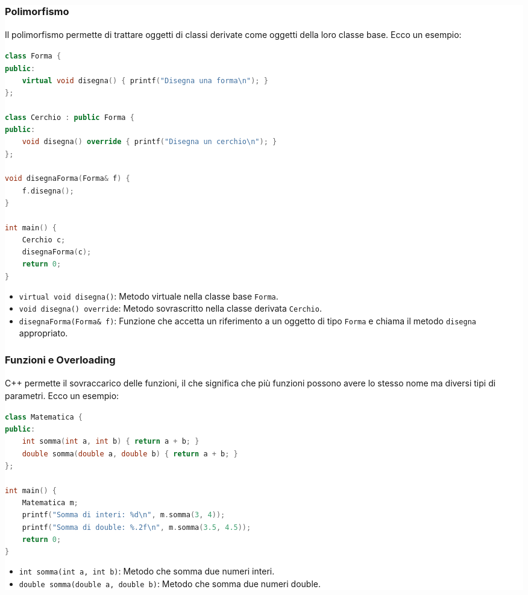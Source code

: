 ### Polimorfismo

Il polimorfismo permette di trattare oggetti di classi derivate come oggetti della loro classe base. Ecco un esempio:

```cpp
class Forma {
public:
    virtual void disegna() { printf("Disegna una forma\n"); }
};

class Cerchio : public Forma {
public:
    void disegna() override { printf("Disegna un cerchio\n"); }
};

void disegnaForma(Forma& f) {
    f.disegna();
}

int main() {
    Cerchio c;
    disegnaForma(c);
    return 0;
}
```

- `virtual void disegna()`: Metodo virtuale nella classe base `Forma`.
- `void disegna() override`: Metodo sovrascritto nella classe derivata `Cerchio`.
- `disegnaForma(Forma& f)`: Funzione che accetta un riferimento a un oggetto di tipo `Forma` e chiama il metodo `disegna` appropriato.

### Funzioni e Overloading

C++ permette il sovraccarico delle funzioni, il che significa che più funzioni possono avere lo stesso nome ma diversi tipi di parametri. Ecco un esempio:

```cpp
class Matematica {
public:
    int somma(int a, int b) { return a + b; }
    double somma(double a, double b) { return a + b; }
};

int main() {
    Matematica m;
    printf("Somma di interi: %d\n", m.somma(3, 4));
    printf("Somma di double: %.2f\n", m.somma(3.5, 4.5));
    return 0;
}
```

- `int somma(int a, int b)`: Metodo che somma due numeri interi.
- `double somma(double a, double b)`: Metodo che somma due numeri double.
